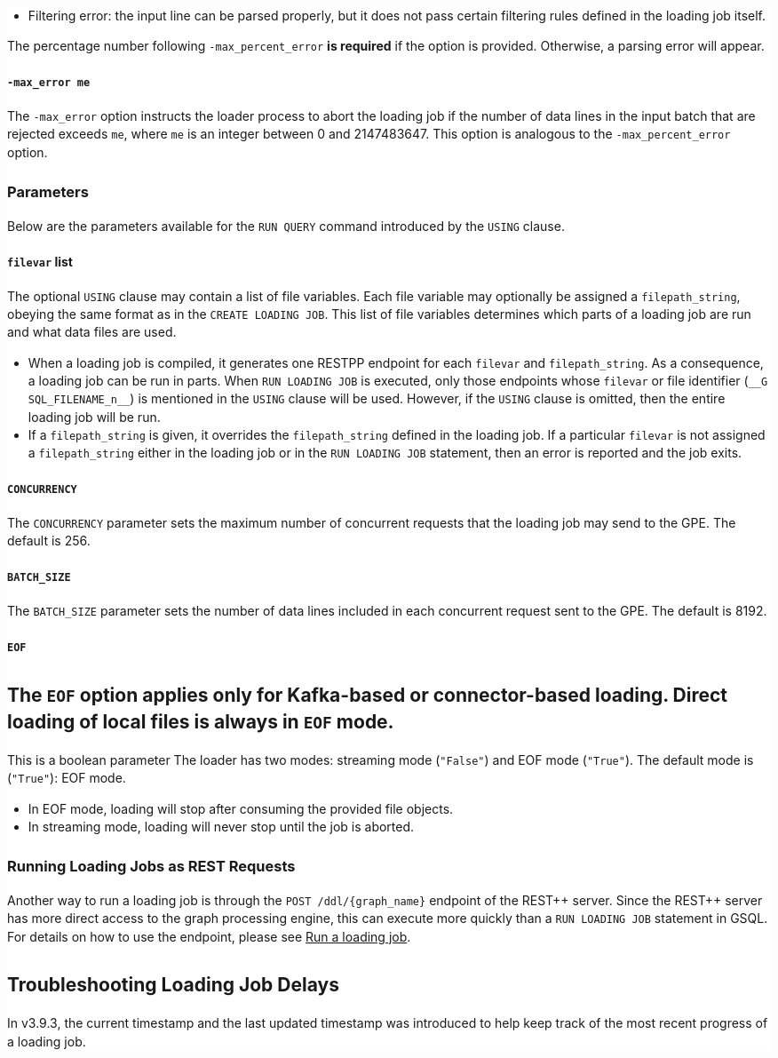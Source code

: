   * Filtering error: the input line can be parsed properly, but it does not pass certain filtering rules defined in the loading job itself.


The percentage number following `-max_percent_error` **is required** if the option is provided. Otherwise, a parsing error will appear.
#### [](https://docs.tigergraph.com/gsql-ref/4.2/ddl-and-loading/running-a-loading-job#_max_error_me)`-max_error me`
The `-max_error` option instructs the loader process to abort the loading job if the number of data lines in the input batch that are rejected exceeds `me`, where `me` is an integer between 0 and 2147483647. This option is analogous to the `-max_percent_error` option.
### [](https://docs.tigergraph.com/gsql-ref/4.2/ddl-and-loading/running-a-loading-job#_parameters)Parameters
Below are the parameters available for the `RUN QUERY` command introduced by the `USING` clause.
#### [](https://docs.tigergraph.com/gsql-ref/4.2/ddl-and-loading/running-a-loading-job#_filevar_list)`filevar` list
The optional `USING` clause may contain a list of file variables. Each file variable may optionally be assigned a `filepath_string`, obeying the same format as in the `CREATE LOADING JOB`. This list of file variables determines which parts of a loading job are run and what data files are used.
  * When a loading job is compiled, it generates one RESTPP endpoint for each `filevar` and `filepath_string`. As a consequence, a loading job can be run in parts. When `RUN LOADING JOB` is executed, only those endpoints whose `filevar` or file identifier (`__GSQL_FILENAME_n__`) is mentioned in the `USING` clause will be used. However, if the `USING` clause is omitted, then the entire loading job will be run.
  * If a `filepath_string` is given, it overrides the `filepath_string` defined in the loading job. If a particular `filevar` is not assigned a `filepath_string` either in the loading job or in the `RUN LOADING JOB` statement, then an error is reported and the job exits.


#### [](https://docs.tigergraph.com/gsql-ref/4.2/ddl-and-loading/running-a-loading-job#_concurrency)`CONCURRENCY`
The `CONCURRENCY` parameter sets the maximum number of concurrent requests that the loading job may send to the GPE. The default is 256.
#### [](https://docs.tigergraph.com/gsql-ref/4.2/ddl-and-loading/running-a-loading-job#_batch_size)`BATCH_SIZE`
The `BATCH_SIZE` parameter sets the number of data lines included in each concurrent request sent to the GPE. The default is 8192.
#### [](https://docs.tigergraph.com/gsql-ref/4.2/ddl-and-loading/running-a-loading-job#_eof)`EOF`
The `EOF` option applies only for Kafka-based or connector-based loading. Direct loading of local files is always in `EOF` mode.   
---  
This is a boolean parameter The loader has two modes: streaming mode (`"False"`) and EOF mode (`"True"`). The default mode is (`"True"`): EOF mode.
  * In EOF mode, loading will stop after consuming the provided file objects.
  * In streaming mode, loading will never stop until the job is aborted.


### [](https://docs.tigergraph.com/gsql-ref/4.2/ddl-and-loading/running-a-loading-job#_running_loading_jobs_as_rest_requests)Running Loading Jobs as REST Requests
Another way to run a loading job is through the `POST /ddl/{graph_name}` endpoint of the REST++ server. Since the REST++ server has more direct access to the graph processing engine, this can execute more quickly than a `RUN LOADING JOB` statement in GSQL. For details on how to use the endpoint, please see [Run a loading job](https://docs.tigergraph.com/tigergraph-server/4.2/API/built-in-endpoints#_run_a_loading_job).
## [](https://docs.tigergraph.com/gsql-ref/4.2/ddl-and-loading/running-a-loading-job#_troubleshooting_loading_job_delays)Troubleshooting Loading Job Delays
In v3.9.3, the current timestamp and the last updated timestamp was introduced to help keep track of the most recent progress of a loading job.